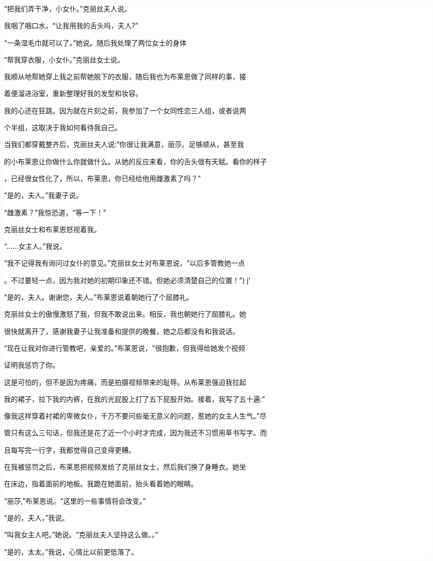 “把我们弄干净，小女仆。”克丽丝夫人说。

我咽了咽口水。“让我用我的舌头吗，夫人?”

“一条湿毛巾就可以了。”她说。随后我处理了两位女士的身体

“帮我穿衣服，小女仆。”克丽丝女士说。

我顺从地帮她穿上我之前帮她脱下的衣服，随后我也为布莱恩做了同样的事，接

着便溜进浴室，重新整理好我的发型和妆容。

我的心还在狂跳。因为就在片刻之前，我参加了一个女同性恋三人组，或者说两

个半组，这取决于我如何看待我自己。

当我们都穿戴整齐后，克丽丝夫人说:“你很让我满意，丽莎。足够顺从，甚至我

的小布莱恩让你做什么你就做什么。从她的反应来看，你的舌头很有天赋。看你的样子

，已经很女性化了，所以，布莱恩，你已经给他用雌激素了吗？"

“是的，夫人。”我妻子说。

“雌激素？”我惊恐道，“等一下！”

克丽丝女士和布莱恩怒视着我。

“……女主人。”我说。

“我不记得我有询问过女仆的意见。”克丽丝女士对布莱恩说，“以后多管教她一点

。不过要轻一点，因为我对她的初期印象还不错。但她必须清楚自己的位置！”)    j'

“是的，夫人。谢谢您，夫人。”布莱恩说着朝她行了个屈膝礼。

克丽丝女士的傲慢激怒了我，但我不敢说出来。相反，我也朝她行了屈膝礼。她

很快就离开了，感谢我妻子让我准备和提供的晚餐，她之后都没有和我说话。

“现在让我对你进行管教吧，亲爱的。”布莱恩说，"很抱歉，但我得给她发个视频

证明我惩罚了你。

这是可怕的，但不是因为疼痛，而是拍摄视频带来的耻辱。从布莱恩强迫我拉起

我的裙子，拉下我的内裤，在我的光屁股上打了五下屁股开始。接着，我写了五十遍:“

像我这样穿着衬裙的卑微女仆，千万不要问些毫无意义的问题，惹她的女主人生气。”尽

管只有这么三句话，但我还是花了近一个小时才完成，因为我还不习惯用草书写字。而

且每写完一行字，我都觉得自己变得更糟。

在我被惩罚之后，布莱恩把视频发给了克丽丝女士，然后我们换了身睡衣。她坐

在床边，指着面前的地板。我跪在她面前，抬头看着她的眼睛。

“丽莎,”布莱恩说。“这里的一些事情将会改变。”

“是的，夫人，”我说。

“叫我女主人吧。”她说。“克丽丝夫人坚持这么做。。”

“是的，太太。”我说，心情比以前更低落了。
